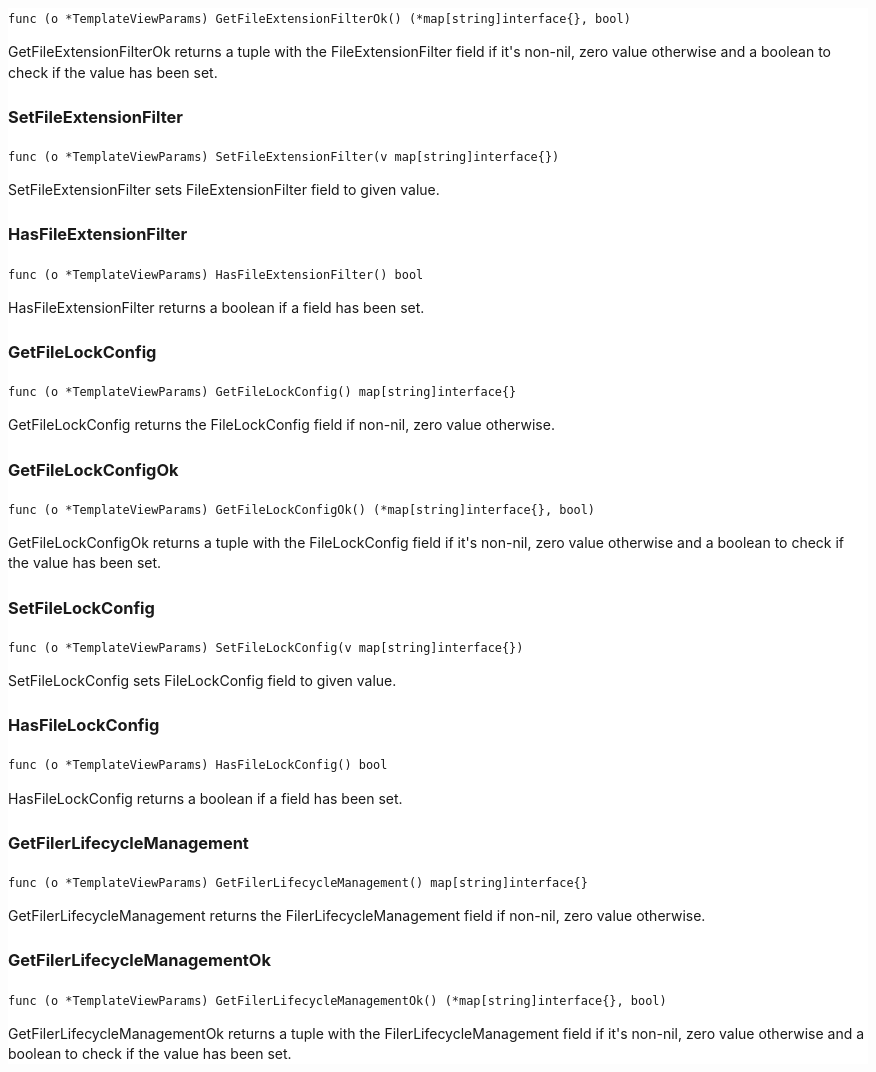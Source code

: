 `func (o *TemplateViewParams) GetFileExtensionFilterOk() (*map[string]interface{}, bool)`

GetFileExtensionFilterOk returns a tuple with the FileExtensionFilter field if it's non-nil, zero value otherwise
and a boolean to check if the value has been set.

### SetFileExtensionFilter

`func (o *TemplateViewParams) SetFileExtensionFilter(v map[string]interface{})`

SetFileExtensionFilter sets FileExtensionFilter field to given value.

### HasFileExtensionFilter

`func (o *TemplateViewParams) HasFileExtensionFilter() bool`

HasFileExtensionFilter returns a boolean if a field has been set.

### GetFileLockConfig

`func (o *TemplateViewParams) GetFileLockConfig() map[string]interface{}`

GetFileLockConfig returns the FileLockConfig field if non-nil, zero value otherwise.

### GetFileLockConfigOk

`func (o *TemplateViewParams) GetFileLockConfigOk() (*map[string]interface{}, bool)`

GetFileLockConfigOk returns a tuple with the FileLockConfig field if it's non-nil, zero value otherwise
and a boolean to check if the value has been set.

### SetFileLockConfig

`func (o *TemplateViewParams) SetFileLockConfig(v map[string]interface{})`

SetFileLockConfig sets FileLockConfig field to given value.

### HasFileLockConfig

`func (o *TemplateViewParams) HasFileLockConfig() bool`

HasFileLockConfig returns a boolean if a field has been set.

### GetFilerLifecycleManagement

`func (o *TemplateViewParams) GetFilerLifecycleManagement() map[string]interface{}`

GetFilerLifecycleManagement returns the FilerLifecycleManagement field if non-nil, zero value otherwise.

### GetFilerLifecycleManagementOk

`func (o *TemplateViewParams) GetFilerLifecycleManagementOk() (*map[string]interface{}, bool)`

GetFilerLifecycleManagementOk returns a tuple with the FilerLifecycleManagement field if it's non-nil, zero value otherwise
and a boolean to check if the value has been set.
